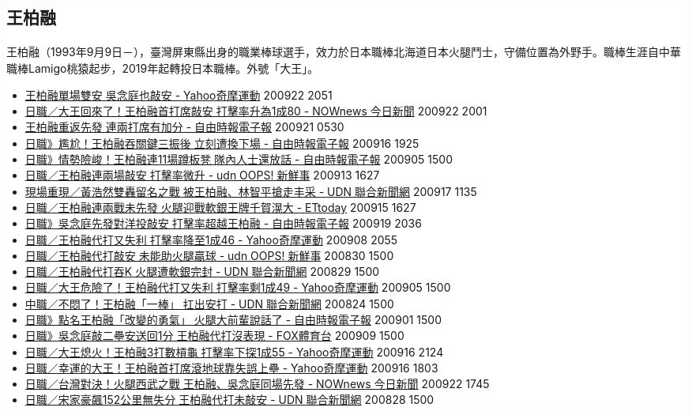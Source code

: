 ## 王柏融

王柏融（1993年9月9日－），臺灣屏東縣出身的職業棒球選手，效力於日本職棒北海道日本火腿鬥士，守備位置為外野手。職棒生涯自中華職棒Lamigo桃猿起步，2019年起轉投日本職棒。外號「大王」。
- [王柏融單場雙安 吳念庭也敲安 - Yahoo奇摩運動](https://tw.sports.yahoo.com/news/%E7%8E%8B%E6%9F%8F%E8%9E%8D%E5%96%AE%E5%A0%B4%E9%9B%99%E5%AE%89-%E5%90%B3%E5%BF%B5%E5%BA%AD%E4%B9%9F%E6%95%B2%E5%AE%89-125156999.html "王柏融單場雙安 吳念庭也敲安 - Yahoo奇摩運動") 200922 2051
- [日職／大王回來了！王柏融首打席敲安 打擊率升為1成80 - NOWnews 今日新聞](https://www.nownews.com/news/sport/5066912 "日職／大王回來了！王柏融首打席敲安 打擊率升為1成80 - NOWnews 今日新聞") 200922 2001
- [王柏融重返先發 連兩打席有加分 - 自由時報電子報](https://sports.ltn.com.tw/news/paper/1400928 "王柏融重返先發 連兩打席有加分 - 自由時報電子報") 200921 0530
- [日職》尷尬！王柏融吞關鍵三振後 立刻遭換下場 - 自由時報電子報](https://sports.ltn.com.tw/news/breakingnews/3293994 "日職》尷尬！王柏融吞關鍵三振後 立刻遭換下場 - 自由時報電子報") 200916 1925
- [日職》情勢險峻！王柏融連11場蹲板凳 隊內人士還放話 - 自由時報電子報](https://sports.ltn.com.tw/news/breakingnews/3282494 "日職》情勢險峻！王柏融連11場蹲板凳 隊內人士還放話 - 自由時報電子報") 200905 1500
- [日職／王柏融連兩場敲安 打擊率微升 - udn OOPS! 新鮮事](https://udn.com/news/story/7001/4857102 "日職／王柏融連兩場敲安 打擊率微升 - udn OOPS! 新鮮事") 200913 1627
- [現場重現／黃浩然雙轟留名之戰 被王柏融、林智平搶走丰采 - UDN 聯合新聞網](https://udn.com/news/story/121059/4866936 "現場重現／黃浩然雙轟留名之戰 被王柏融、林智平搶走丰采 - UDN 聯合新聞網") 200917 1135
- [日職／王柏融連兩戰未先發 火腿迎戰軟銀王牌千賀滉大 - ETtoday](https://sports.ettoday.net/news/1809504 "日職／王柏融連兩戰未先發 火腿迎戰軟銀王牌千賀滉大 - ETtoday") 200915 1627
- [日職》吳念庭先發對洋投敲安 打擊率超越王柏融 - 自由時報電子報](https://sports.ltn.com.tw/news/breakingnews/3297316 "日職》吳念庭先發對洋投敲安 打擊率超越王柏融 - 自由時報電子報") 200919 2036
- [日職／王柏融代打又失利 打擊率降至1成46 - Yahoo奇摩運動](https://tw.sports.yahoo.com/news/%E6%97%A5%E8%81%B7-%E7%8E%8B%E6%9F%8F%E8%9E%8D%E4%BB%A3%E6%89%93%E5%8F%88%E5%A4%B1%E5%88%A9-%E6%89%93%E6%93%8A%E7%8E%87%E9%99%8D%E8%87%B31%E6%88%9046-125515986.html "日職／王柏融代打又失利 打擊率降至1成46 - Yahoo奇摩運動") 200908 2055
- [日職／王柏融代打敲安 未能助火腿贏球 - udn OOPS! 新鮮事](https://udn.com/news/story/7001/4821536 "日職／王柏融代打敲安 未能助火腿贏球 - udn OOPS! 新鮮事") 200830 1500
- [日職／王柏融代打吞K 火腿遭軟銀完封 - UDN 聯合新聞網](https://udn.com/news/story/7001/4819924 "日職／王柏融代打吞K 火腿遭軟銀完封 - UDN 聯合新聞網") 200829 1500
- [日職／大王危險了！王柏融代打又失利 打擊率剩1成49 - Yahoo奇摩運動](https://tw.sports.yahoo.com/news/%E6%97%A5%E8%81%B7-%E5%A4%A7%E7%8E%8B%E5%8D%B1%E9%9A%AA%E4%BA%86-%E7%8E%8B%E6%9F%8F%E8%9E%8D%E4%BB%A3%E6%89%93%E5%8F%88%E5%A4%B1%E5%88%A9-%E6%89%93%E6%93%8A%E7%8E%87%E5%89%A91%E6%88%9049-063913172.html "日職／大王危險了！王柏融代打又失利 打擊率剩1成49 - Yahoo奇摩運動") 200905 1500
- [中職／不悶了！王柏融「一棒」 扛出安打 - UDN 聯合新聞網](https://udn.com/news/story/7001/4804922 "中職／不悶了！王柏融「一棒」 扛出安打 - UDN 聯合新聞網") 200824 1500
- [日職》點名王柏融「改變的勇氣」 火腿大前輩說話了 - 自由時報電子報](https://sports.ltn.com.tw/news/breakingnews/3277690 "日職》點名王柏融「改變的勇氣」 火腿大前輩說話了 - 自由時報電子報") 200901 1500
- [日職》吳念庭敲二壘安送回1分 王柏融代打沒表現 - FOX體育台](https://www.foxsports.com.tw/baseball/npb%E6%97%A5%E6%9C%AC%E8%81%B7%E6%A3%92%E5%A4%A7%E8%B3%BD/944134/%E6%97%A5%E8%81%B7%E3%80%8B%E5%90%B3%E5%BF%B5%E5%BA%AD%E6%95%B2%E4%BA%8C%E5%A3%98%E5%AE%89%E9%80%81%E5%9B%9E1%E5%88%86-%E7%8E%8B%E6%9F%8F%E8%9E%8D%E4%BB%A3%E6%89%93%E6%B2%92%E8%A1%A8%E7%8F%BE/ "日職》吳念庭敲二壘安送回1分 王柏融代打沒表現 - FOX體育台") 200909 1500
- [日職／大王熄火！王柏融3打數槓龜 打擊率下探1成55 - Yahoo奇摩運動](https://tw.sports.yahoo.com/news/%E6%97%A5%E8%81%B7-%E5%A4%A7%E7%8E%8B%E7%86%84%E7%81%AB-%E7%8E%8B%E6%9F%8F%E8%9E%8D3%E6%89%93%E6%95%B8%E6%A7%93%E9%BE%9C-%E6%89%93%E6%93%8A%E7%8E%87%E4%B8%8B%E6%8E%A21%E6%88%9055-130922862.html "日職／大王熄火！王柏融3打數槓龜 打擊率下探1成55 - Yahoo奇摩運動") 200916 2124
- [日職／幸運的大王！王柏融首打席滾地球靠失誤上壘 - Yahoo奇摩運動](https://tw.sports.yahoo.com/news/%E6%97%A5%E8%81%B7-%E5%B9%B8%E9%81%8B%E7%9A%84%E5%A4%A7%E7%8E%8B-%E7%8E%8B%E6%9F%8F%E8%9E%8D%E9%A6%96%E6%89%93%E5%B8%AD%E6%BB%BE%E5%9C%B0%E7%90%83%E9%9D%A0%E5%A4%B1%E8%AA%A4%E4%B8%8A%E5%A3%98-100316762.html "日職／幸運的大王！王柏融首打席滾地球靠失誤上壘 - Yahoo奇摩運動") 200916 1803
- [日職／台灣對決！火腿西武之戰 王柏融、吳念庭同場先發 - NOWnews 今日新聞](https://www.nownews.com/news/sport/5066820 "日職／台灣對決！火腿西武之戰 王柏融、吳念庭同場先發 - NOWnews 今日新聞") 200922 1745
- [日職／宋家豪飆152公里無失分 王柏融代打未敲安 - UDN 聯合新聞網](https://udn.com/news/story/7001/4818192 "日職／宋家豪飆152公里無失分 王柏融代打未敲安 - UDN 聯合新聞網") 200828 1500
